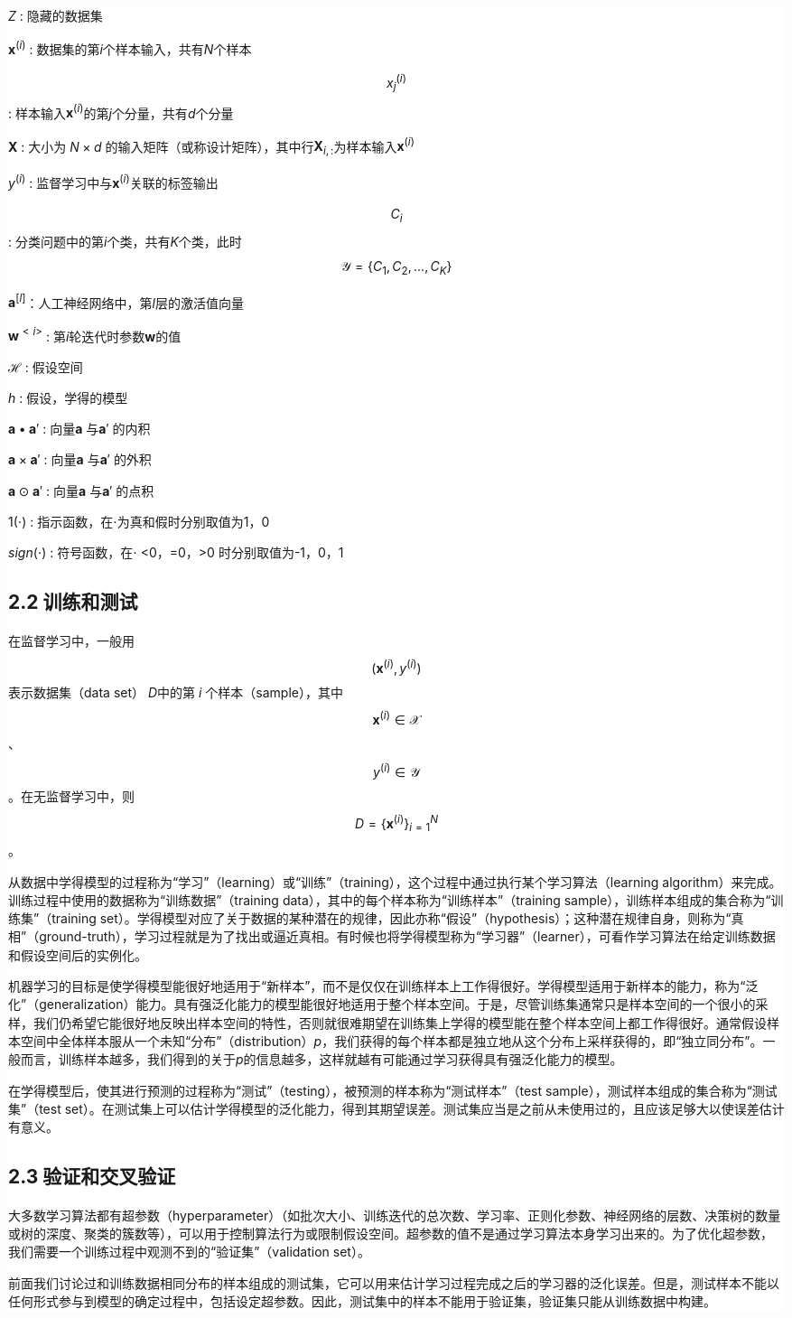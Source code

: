 $Z$ : 隐藏的数据集

$\boldsymbol{x}^{(i)}$ : 数据集的第$i$个样本输入，共有$N$个样本

$$x^{(i)}_j$$ : 样本输入$\boldsymbol{x}^{(i)}$的第$j$个分量，共有$d$个分量

$\boldsymbol{X}$ : 大小为 $N \times d$ 的输入矩阵（或称设计矩阵），其中行$\boldsymbol{X}_{i,:}$为样本输入$\boldsymbol{x}^{(i)}$

$y^{(i)}$ : 监督学习中与$\boldsymbol{x}^{(i)}$关联的标签输出

$$C_i$$ : 分类问题中的第$i$个类，共有$K$个类，此时$$\mathcal{Y} = \{C_1,C_2,...,C_K\}$$

$\boldsymbol{a}^{[l]}$：人工神经网络中，第$l$层的激活值向量

$\boldsymbol{w}^{< i >}$ : 第$i$轮迭代时参数$\boldsymbol{w}$的值

$\mathcal{H}$ : 假设空间

$h$ : 假设，学得的模型

$\boldsymbol{a} \bullet \boldsymbol{a}'$ : 向量$\boldsymbol{a}$ 与$\boldsymbol{a}'$ 的内积

$\boldsymbol{a} \times \boldsymbol{a}'$ : 向量$\boldsymbol{a}$ 与$\boldsymbol{a}'$ 的外积

$\boldsymbol{a} \odot \boldsymbol{a}'$ : 向量$\boldsymbol{a}$ 与$\boldsymbol{a}'$ 的点积 

$1(\cdot)$ : 指示函数，在$\cdot$为真和假时分别取值为1，0

$sign(\cdot)$ : 符号函数，在$\cdot$ <0，=0，>0 时分别取值为-1，0，1



## 2.2 训练和测试

在监督学习中，一般用 $$(\boldsymbol{x}^{(i)}, y^{(i)})$$ 表示数据集（data set） $D$中的第 $i$ 个样本（sample），其中$$\boldsymbol{x}^{(i)}\in \mathcal{X}$$、$$y^{(i)}\in \mathcal{Y}$$。在无监督学习中，则$$D = \{\boldsymbol{x}^{(i)}\}_{i=1}^N$$。

从数据中学得模型的过程称为“学习”（learning）或“训练”（training），这个过程中通过执行某个学习算法（learning algorithm）来完成。训练过程中使用的数据称为“训练数据”（training data），其中的每个样本称为“训练样本”（training sample），训练样本组成的集合称为“训练集”（training set）。学得模型对应了关于数据的某种潜在的规律，因此亦称“假设”（hypothesis）；这种潜在规律自身，则称为“真相”（ground-truth），学习过程就是为了找出或逼近真相。有时候也将学得模型称为“学习器”（learner），可看作学习算法在给定训练数据和假设空间后的实例化。

机器学习的目标是使学得模型能很好地适用于“新样本”，而不是仅仅在训练样本上工作得很好。学得模型适用于新样本的能力，称为“泛化”（generalization）能力。具有强泛化能力的模型能很好地适用于整个样本空间。于是，尽管训练集通常只是样本空间的一个很小的采样，我们仍希望它能很好地反映出样本空间的特性，否则就很难期望在训练集上学得的模型能在整个样本空间上都工作得很好。通常假设样本空间中全体样本服从一个未知“分布”（distribution）$p$，我们获得的每个样本都是独立地从这个分布上采样获得的，即“独立同分布”。一般而言，训练样本越多，我们得到的关于$p$的信息越多，这样就越有可能通过学习获得具有强泛化能力的模型。

在学得模型后，使其进行预测的过程称为“测试”（testing），被预测的样本称为“测试样本”（test sample），测试样本组成的集合称为“测试集”（test set）。在测试集上可以估计学得模型的泛化能力，得到其期望误差。测试集应当是之前从未使用过的，且应该足够大以使误差估计有意义。

## 2.3 验证和交叉验证

大多数学习算法都有超参数（hyperparameter）（如批次大小、训练迭代的总次数、学习率、正则化参数、神经网络的层数、决策树的数量或树的深度、聚类的簇数等），可以用于控制算法行为或限制假设空间。超参数的值不是通过学习算法本身学习出来的。为了优化超参数，我们需要一个训练过程中观测不到的“验证集”（validation set）。

前面我们讨论过和训练数据相同分布的样本组成的测试集，它可以用来估计学习过程完成之后的学习器的泛化误差。但是，测试样本不能以任何形式参与到模型的确定过程中，包括设定超参数。因此，测试集中的样本不能用于验证集，验证集只能从训练数据中构建。

